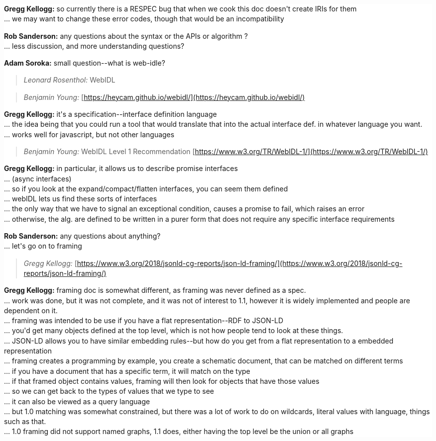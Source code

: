 **Gregg Kellogg:** so currently there is a RESPEC bug that when we cook this doc doesn't create IRIs for them  
… we may want to change these error codes, though that would be an incompatibility  

**Rob Sanderson:** any questions about the syntax or the APIs or algorithm
?  
… less discussion, and more understanding questions?  

**Adam Soroka:** small question--what is web-idle?  

> *Leonard Rosenthol:* WebIDL

> *Benjamin Young:* [https://heycam.github.io/webidl/](https://heycam.github.io/webidl/)

**Gregg Kellogg:** it's a specification--interface definition language  
… the idea being that you could run a tool that would translate that into the actual interface def. in whatever language you want.  
… works well for javascript, but not other languages  

> *Benjamin Young:* WebIDL Level 1 Recommendation [https://www.w3.org/TR/WebIDL-1/](https://www.w3.org/TR/WebIDL-1/)

**Gregg Kellogg:** in particular, it allows us to describe promise interfaces  
… (async interfaces)  
… so if you look at the expand/compact/flatten interfaces, you can seem them defined  
… webIDL lets us find these sorts of interfaces  
… the only way that we have to signal an exceptional condition, causes a promise to fail, which raises an error  
… otherwise, the alg. are defined to be written in a purer form that does not require any specific interface requirements  

**Rob Sanderson:** any questions about anything?  
… let's go on to framing  

> *Gregg Kellogg:* [https://www.w3.org/2018/jsonld-cg-reports/json-ld-framing/](https://www.w3.org/2018/jsonld-cg-reports/json-ld-framing/)

**Gregg Kellogg:** framing doc is somewhat different, as framing was never defined as a spec.  
… work was done, but it was not complete, and it was not of interest to 1.1, however it is widely implemented and people are dependent on it.  
… framing was intended to be use if you have a flat representation--RDF to JSON-LD  
… you'd get many objects defined at the top level, which is not how people tend to look at these things.  
… JSON-LD allows you to have similar embedding rules--but how do you get from a flat representation to a embedded representation  
… framing creates a programming by example, you create a schematic document, that can be matched on different terms  
… if you have a document that has a specific term, it will match on the type  
… if that framed object contains values, framing will then look for objects that have those values  
… so we can get back to the types of values that we type to see  
… it can also be viewed as a query language  
… but 1.0 matching was somewhat constrained, but there was a lot of work to do on wildcards, literal values with language, things such as that.  
… 1.0 framing did not support named graphs, 1.1 does, either having the top level  be the union or all graphs  
